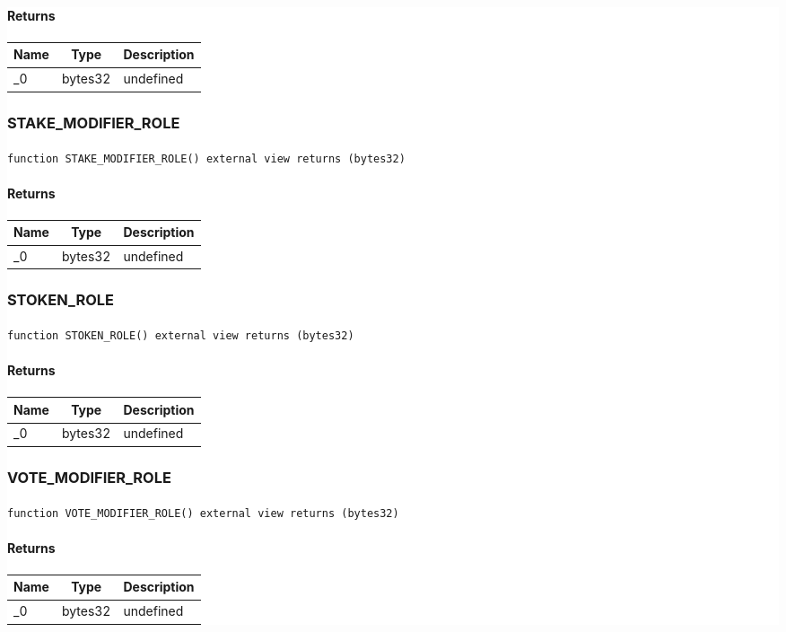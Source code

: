 




#### Returns

| Name | Type | Description |
|---|---|---|
| _0 | bytes32 | undefined

### STAKE_MODIFIER_ROLE

```solidity
function STAKE_MODIFIER_ROLE() external view returns (bytes32)
```






#### Returns

| Name | Type | Description |
|---|---|---|
| _0 | bytes32 | undefined

### STOKEN_ROLE

```solidity
function STOKEN_ROLE() external view returns (bytes32)
```






#### Returns

| Name | Type | Description |
|---|---|---|
| _0 | bytes32 | undefined

### VOTE_MODIFIER_ROLE

```solidity
function VOTE_MODIFIER_ROLE() external view returns (bytes32)
```






#### Returns

| Name | Type | Description |
|---|---|---|
| _0 | bytes32 | undefined
